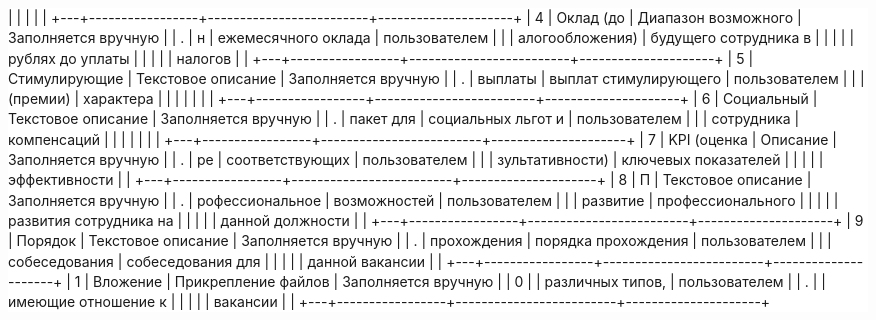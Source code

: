 |   |                 |                         |                     |
+---+-----------------+-------------------------+---------------------+
| 4 | Оклад (до       | Диапазон возможного     | Заполняется вручную |
| . | н               | ежемесячного оклада     | пользователем       |
|   | алогообложения) | будущего сотрудника в   |                     |
|   |                 | рублях до уплаты        |                     |
|   |                 | налогов                 |                     |
+---+-----------------+-------------------------+---------------------+
| 5 | Стимулирующие   | Текстовое описание      | Заполняется вручную |
| . | выплаты         | выплат стимулирующего   | пользователем       |
|   | (премии)        | характера               |                     |
|   |                 |                         |                     |
+---+-----------------+-------------------------+---------------------+
| 6 | Социальный      | Текстовое описание      | Заполняется вручную |
| . | пакет для       | социальных льгот и      | пользователем       |
|   | сотрудника      | компенсаций             |                     |
|   |                 |                         |                     |
+---+-----------------+-------------------------+---------------------+
| 7 | KPI (оценка     | Описание                | Заполняется вручную |
| . | ре              | соответствующих         | пользователем       |
|   | зультативности) | ключевых показателей    |                     |
|   |                 | эффективности           |                     |
+---+-----------------+-------------------------+---------------------+
| 8 | П               | Текстовое описание      | Заполняется вручную |
| . | рофессиональное | возможностей            | пользователем       |
|   | развитие        | профессионального       |                     |
|   |                 | развития сотрудника на  |                     |
|   |                 | данной должности        |                     |
+---+-----------------+-------------------------+---------------------+
| 9 | Порядок         | Текстовое описание      | Заполняется вручную |
| . | прохождения     | порядка прохождения     | пользователем       |
|   | собеседования   | собеседования для       |                     |
|   |                 | данной вакансии         |                     |
+---+-----------------+-------------------------+---------------------+
| 1 | Вложение        | Прикрепление файлов     | Заполняется вручную |
| 0 |                 | различных типов,        | пользователем       |
| . |                 | имеющие отношение к     |                     |
|   |                 | вакансии                |                     |
+---+-----------------+-------------------------+---------------------+
